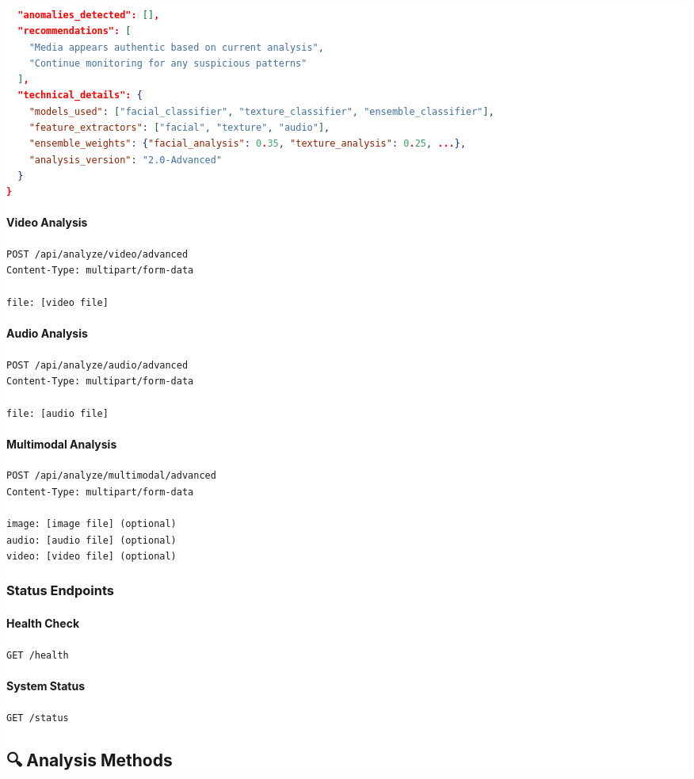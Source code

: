 ```json
  "anomalies_detected": [],
  "recommendations": [
    "Media appears authentic based on current analysis",
    "Continue monitoring for any suspicious patterns"
  ],
  "technical_details": {
    "models_used": ["facial_classifier", "texture_classifier", "ensemble_classifier"],
    "feature_extractors": ["facial", "texture", "audio"],
    "ensemble_weights": {"facial_analysis": 0.35, "texture_analysis": 0.25, ...},
    "analysis_version": "2.0-Advanced"
  }
}
```

#### Video Analysis
```http
POST /api/analyze/video/advanced
Content-Type: multipart/form-data

file: [video file]
```

#### Audio Analysis
```http
POST /api/analyze/audio/advanced
Content-Type: multipart/form-data

file: [audio file]
```

#### Multimodal Analysis
```http
POST /api/analyze/multimodal/advanced
Content-Type: multipart/form-data

image: [image file] (optional)
audio: [audio file] (optional)
video: [video file] (optional)
```

### Status Endpoints

#### Health Check
```http
GET /health
```

#### System Status
```http
GET /status
```

## 🔍 Analysis Methods
